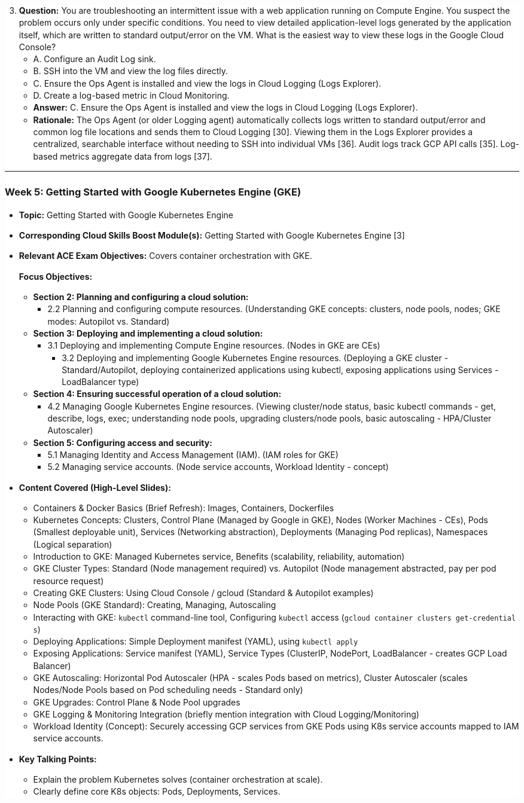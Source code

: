   3. **Question:** You are troubleshooting an intermittent issue with a web application running on Compute Engine. You suspect the problem occurs only under specific conditions. You need to view detailed application-level logs generated by the application itself, which are written to standard output/error on the VM. What is the easiest way to view these logs in the Google Cloud Console?
      - A. Configure an Audit Log sink.
      - B. SSH into the VM and view the log files directly.
      - C. Ensure the Ops Agent is installed and view the logs in Cloud Logging (Logs Explorer).
      - D. Create a log-based metric in Cloud Monitoring.
      - **Answer:** C. Ensure the Ops Agent is installed and view the logs in Cloud Logging (Logs Explorer).
      - **Rationale:** The Ops Agent (or older Logging agent) automatically collects logs written to standard output/error and common log file locations and sends them to Cloud Logging [30]. Viewing them in the Logs Explorer provides a centralized, searchable interface without needing to SSH into individual VMs [36]. Audit logs track GCP API calls [35]. Log-based metrics aggregate data from logs [37].

---

### **Week 5: Getting Started with Google Kubernetes Engine (GKE)**

- **Topic:** Getting Started with Google Kubernetes Engine
- **Corresponding Cloud Skills Boost Module(s):** Getting Started with Google Kubernetes Engine [3]
- **Relevant ACE Exam Objectives:** Covers container orchestration with GKE.

  **Focus Objectives:**

  - **Section 2: Planning and configuring a cloud solution:**
    - 2.2 Planning and configuring compute resources. (Understanding GKE concepts: clusters, node pools, nodes; GKE modes: Autopilot vs. Standard)
  - **Section 3: Deploying and implementing a cloud solution:**
    - 3.1 Deploying and implementing Compute Engine resources. (Nodes in GKE are CEs)
      - 3.2 Deploying and implementing Google Kubernetes Engine resources. (Deploying a GKE cluster - Standard/Autopilot, deploying containerized applications using kubectl, exposing applications using Services - LoadBalancer type)
  - **Section 4: Ensuring successful operation of a cloud solution:**
    - 4.2 Managing Google Kubernetes Engine resources. (Viewing cluster/node status, basic kubectl commands - get, describe, logs, exec; understanding node pools, upgrading clusters/node pools, basic autoscaling - HPA/Cluster Autoscaler)
  - **Section 5: Configuring access and security:**
    - 5.1 Managing Identity and Access Management (IAM). (IAM roles for GKE)
    - 5.2 Managing service accounts. (Node service accounts, Workload Identity - concept)
- **Content Covered (High-Level Slides):**
  - Containers & Docker Basics (Brief Refresh): Images, Containers, Dockerfiles
  - Kubernetes Concepts: Clusters, Control Plane (Managed by Google in GKE), Nodes (Worker Machines - CEs), Pods (Smallest deployable unit), Services (Networking abstraction), Deployments (Managing Pod replicas), Namespaces (Logical separation)
  - Introduction to GKE: Managed Kubernetes service, Benefits (scalability, reliability, automation)
  - GKE Cluster Types: Standard (Node management required) vs. Autopilot (Node management abstracted, pay per pod resource request)
  - Creating GKE Clusters: Using Cloud Console / gcloud (Standard & Autopilot examples)
  - Node Pools (GKE Standard): Creating, Managing, Autoscaling
  - Interacting with GKE: `kubectl` command-line tool, Configuring `kubectl` access (`gcloud container clusters get-credentials`)
  - Deploying Applications: Simple Deployment manifest (YAML), using `kubectl apply`
  - Exposing Applications: Service manifest (YAML), Service Types (ClusterIP, NodePort, LoadBalancer - creates GCP Load Balancer)
  - GKE Autoscaling: Horizontal Pod Autoscaler (HPA - scales Pods based on metrics), Cluster Autoscaler (scales Nodes/Node Pools based on Pod scheduling needs - Standard only)
  - GKE Upgrades: Control Plane & Node Pool upgrades
  - GKE Logging & Monitoring Integration (briefly mention integration with Cloud Logging/Monitoring)
  - Workload Identity (Concept): Securely accessing GCP services from GKE Pods using K8s service accounts mapped to IAM service accounts.
- **Key Talking Points:**
  - Explain the problem Kubernetes solves (container orchestration at scale).
  - Clearly define core K8s objects: Pods, Deployments, Services.